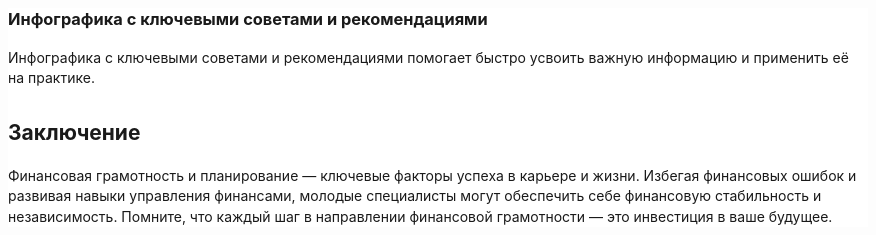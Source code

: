 ### Инфографика с ключевыми советами и рекомендациями

Инфографика с ключевыми советами и рекомендациями помогает быстро усвоить важную информацию и применить её на практике.

## Заключение

Финансовая грамотность и планирование — ключевые факторы успеха в карьере и жизни. Избегая финансовых ошибок и развивая навыки управления финансами, молодые специалисты могут обеспечить себе финансовую стабильность и независимость. Помните, что каждый шаг в направлении финансовой грамотности — это инвестиция в ваше будущее.
